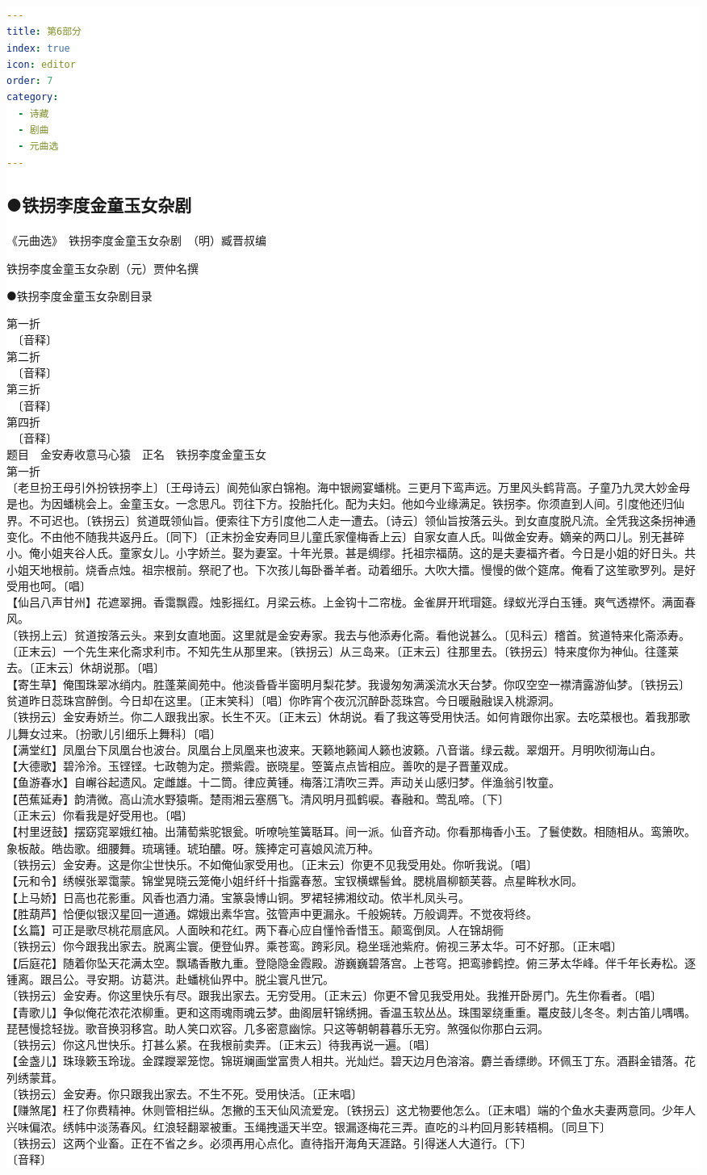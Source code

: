 ```yaml
---
title: 第6部分
index: true
icon: editor
order: 7
category:
  - 诗藏
  - 剧曲
  - 元曲选
---
```

  
## ●铁拐李度金童玉女杂剧

《元曲选》　铁拐李度金童玉女杂剧　（明）臧晋叔编  

铁拐李度金童玉女杂剧（元）贾仲名撰  

●铁拐李度金童玉女杂剧目录  
  
第一折  
　〔音释〕  
第二折  
　〔音释〕  
第三折  
　〔音释〕  
第四折  
　〔音释〕  
题目　金安寿收意马心猿　正名　铁拐李度金童玉女  
第一折  
〔老旦扮王母引外扮铁拐李上〕〔王母诗云〕阆苑仙家白锦袍。海中银阙宴蟠桃。三更月下鸾声远。万里风头鹤背高。子童乃九灵大妙金母是也。为因蟠桃会上。金童玉女。一念思凡。罚往下方。投胎托化。配为夫妇。他如今业缘满足。铁拐李。你须直到人间。引度他还归仙界。不可迟也。〔铁拐云〕贫道既领仙旨。便索往下方引度他二人走一遭去。〔诗云〕领仙旨按落云头。到女直度脱凡流。全凭我这条拐神通变化。不由他不随我共返丹丘。〔同下〕〔正末扮金安寿同旦儿童氏家僮梅香上云〕自家女直人氏。叫做金安寿。嫡亲的两口儿。别无甚碎小。俺小姐夹谷人氏。童家女儿。小字娇兰。娶为妻室。十年光景。甚是绸缪。托祖宗福荫。这的是夫妻福齐者。今日是小姐的好日头。共小姐天地根前。烧香点烛。祖宗根前。祭祀了也。下次孩儿每卧番羊者。动着细乐。大吹大擂。慢慢的做个筵席。俺看了这笙歌罗列。是好受用也呵。〔唱〕  
【仙吕八声甘州】花遮翠拥。香霭飘霞。烛影摇红。月梁云栋。上金钩十二帘栊。金雀屏开玳瑁筵。绿蚁光浮白玉锺。爽气透襟怀。满面春风。  
〔铁拐上云〕贫道按落云头。来到女直地面。这里就是金安寿家。我去与他添寿化斋。看他说甚么。〔见科云〕稽首。贫道特来化斋添寿。〔正末云〕一个先生来化斋求利市。不知先生从那里来。〔铁拐云〕从三岛来。〔正末云〕往那里去。〔铁拐云〕特来度你为神仙。往蓬莱去。〔正末云〕休胡说那。〔唱〕  
【寄生草】俺围珠翠冰绡内。胜蓬莱阆苑中。他淡昏昏半窗明月梨花梦。我谩匆匆满溪流水天台梦。你叹空空一襟清露游仙梦。〔铁拐云〕贫道昨日蕊珠宫醉倒。今日却在这里。〔正末笑科〕〔唱〕你昨宵个夜沉沉醉卧蕊珠宫。今日暖融融误入桃源洞。  
〔铁拐云〕金安寿娇兰。你二人跟我出家。长生不灭。〔正末云〕休胡说。看了我这等受用快活。如何肯跟你出家。去吃菜根也。着我那歌儿舞女过来。〔扮歌儿引细乐上舞科〕〔唱〕  
【满堂红】凤凰台下凤凰台也波台。凤凰台上凤凰来也波来。天籁地籁闻人籁也波籁。八音谐。绿云裁。翠烟开。月明吹彻海山白。  
【大德歌】碧泠泠。玉铿铿。七政匏为定。攒紫霞。嵌晓星。箜簧点点皆相应。善吹的是子晋董双成。  
【鱼游春水】自嶰谷起遗风。定雌雄。十二筒。律应黄锺。梅落江清吹三弄。声动关山感归梦。伴渔翁引牧童。  
【芭蕉延寿】韵清微。高山流水野猿嘶。楚雨湘云塞鴈飞。清风明月孤鹤唳。春融和。莺乱啼。〔下〕  
〔正末云〕你看我是好受用也。〔唱〕  
【村里迓鼓】摆窈窕翠娥红袖。出蒲萄紫驼银瓮。听嘹喨笙簧聒耳。间一派。仙音齐动。你看那梅香小玉。了鬟使数。相随相从。鸾箫吹。象板敲。皓齿歌。细腰舞。琉璃锺。琥珀醲。呀。簇捧定可喜娘风流万种。  
〔铁拐云〕金安寿。这是你尘世快乐。不如俺仙家受用也。〔正末云〕你更不见我受用处。你听我说。〔唱〕  
【元和令】绣幙张翠霭蒙。锦堂晃晓云笼俺小姐纤纤十指露春葱。宝钗横螺髻耸。腮桃眉柳额芙蓉。点星眸秋水同。  
【上马娇】日高也花影重。风香也酒力涌。宝篆袅博山铜。罗裙轻拂湘纹动。侬半札凤头弓。  
【胜葫芦】恰便似银汉星回一道通。嫦娥出素华宫。弦管声中更漏永。千般婉转。万般调弄。不觉夜将终。  
【幺篇】可正是歌尽桃花扇底风。人面映和花红。两下春心应自懂怜香惜玉。颠鸾倒凤。人在锦胡衕  
〔铁拐云〕你今跟我出家去。脱离尘寰。便登仙界。乘苍鸾。跨彩凤。稳坐瑶池紫府。俯视三茅太华。可不好那。〔正末唱〕  
【后庭花】随着你坠天花满太空。飘璚香散九重。登隐隐金霞殿。游巍巍碧落宫。上苍穹。把鸾骖鹤控。俯三茅太华峰。伴千年长寿松。逐锺离。跟吕公。寻安期。访葛洪。赴蟠桃仙界中。脱尘寰凡世冗。  
〔铁拐云〕金安寿。你这里快乐有尽。跟我出家去。无穷受用。〔正末云〕你更不曾见我受用处。我推开卧房门。先生你看者。〔唱〕  
【青歌儿】争似俺花浓花浓柳重。更和这雨魂雨魂云梦。曲阁层轩锦绣拥。香温玉软丛丛。珠围翠绕重重。鼍皮鼓儿冬冬。刺古笛儿喁喁。琵琶慢捻轻拢。歌音换羽移宫。助人笑口欢容。几多密意幽悰。只这等朝朝暮暮乐无穷。煞强似你那白云洞。  
〔铁拐云〕你这凡世快乐。打甚么紧。在我根前卖弄。〔正末云〕待我再说一遍。〔唱〕  
【金盏儿】珠琭簌玉玲珑。金蹀躞翠笼惚。锦斑斓画堂富贵人相共。光灿烂。碧天边月色溶溶。麝兰香缥缈。环佩玉丁东。酒斟金错落。花列绣蒙茸。  
〔铁拐云〕金安寿。你只跟我出家去。不生不死。受用快活。〔正末唱〕  
【赚煞尾】枉了你费精神。休则管相拦纵。怎撇的玉天仙风流爱宠。〔铁拐云〕这尤物要他怎么。〔正末唱〕端的个鱼水夫妻两意同。少年人兴味偏浓。绣帏中淡荡春风。红浪轻翻翠被重。玉绳拽遥天半空。银漏逐梅花三弄。直吃的斗杓回月影转梧桐。〔同旦下〕  
〔铁拐云〕这两个业畜。正在不省之乡。必须再用心点化。直待指开海角天涯路。引得迷人大道行。〔下〕  
〔音释〕  